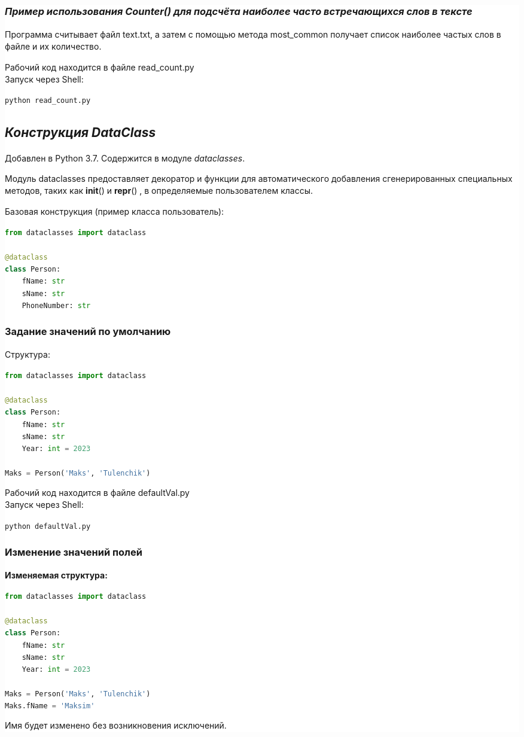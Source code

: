 ### _Пример использования Counter() для подсчёта наиболее часто встречающихся слов в тексте_ ###  
Программа считывает файл text.txt, а затем с помощью метода most_common получает список наиболее частых слов в файле и их количество.

Рабочий код находится в файле read_count.py  
Запуск через Shell:
```Shell
python read_count.py
```

## __*Конструкция DataClass*__ ##  
Добавлен в Python 3.7. Содержится в модуле _dataclasses_.

Модуль dataclasses предоставляет декоратор и функции для автоматического добавления сгенерированных специальных методов, таких как __init__() и __repr__() , в определяемые пользователем классы.

Базовая конструкция (пример класса пользователь):
```python
from dataclasses import dataclass

@dataclass
class Person:
    fName: str
    sName: str
    PhoneNumber: str
```

### Задание значений по умолчанию ###  
Структура:
```python
from dataclasses import dataclass

@dataclass
class Person:
    fName: str
    sName: str
    Year: int = 2023

Maks = Person('Maks', 'Tulenchik')
```
Рабочий код находится в файле defaultVal.py  
Запуск через Shell:
```Shell
python defaultVal.py
```
### Изменение значений полей ###
__Изменяемая структура:__
```python
from dataclasses import dataclass

@dataclass
class Person:
    fName: str
    sName: str
    Year: int = 2023

Maks = Person('Maks', 'Tulenchik')
Maks.fName = 'Maksim'
```
Имя будет изменено без возникновения исключений.
